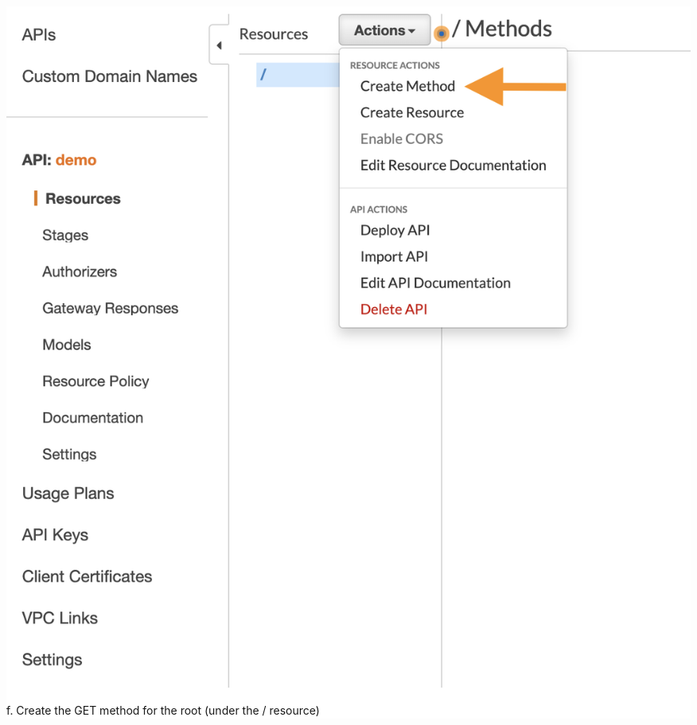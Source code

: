 ![action dropdown](./images/actions_dropdown.png)

f. Create the GET method for the root (under the / resource)
